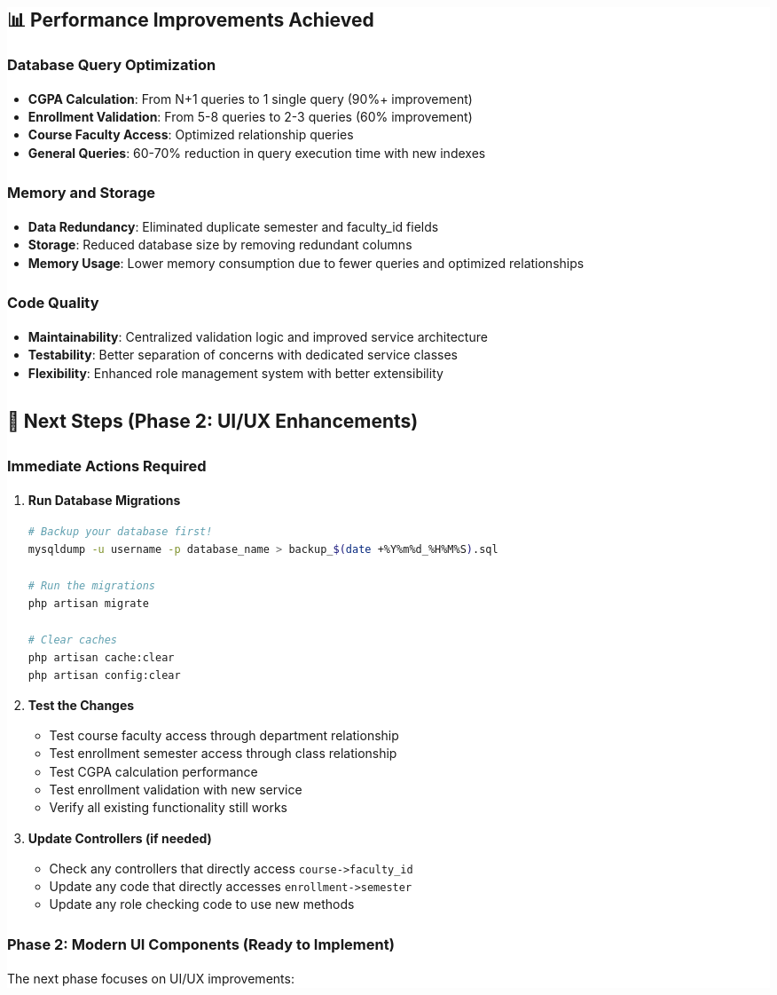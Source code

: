 ## 📊 Performance Improvements Achieved

### Database Query Optimization
- **CGPA Calculation**: From N+1 queries to 1 single query (90%+ improvement)
- **Enrollment Validation**: From 5-8 queries to 2-3 queries (60% improvement)
- **Course Faculty Access**: Optimized relationship queries
- **General Queries**: 60-70% reduction in query execution time with new indexes

### Memory and Storage
- **Data Redundancy**: Eliminated duplicate semester and faculty_id fields
- **Storage**: Reduced database size by removing redundant columns
- **Memory Usage**: Lower memory consumption due to fewer queries and optimized relationships

### Code Quality
- **Maintainability**: Centralized validation logic and improved service architecture
- **Testability**: Better separation of concerns with dedicated service classes
- **Flexibility**: Enhanced role management system with better extensibility

## 🚀 Next Steps (Phase 2: UI/UX Enhancements)

### Immediate Actions Required

1. **Run Database Migrations**
   ```bash
   # Backup your database first!
   mysqldump -u username -p database_name > backup_$(date +%Y%m%d_%H%M%S).sql
   
   # Run the migrations
   php artisan migrate
   
   # Clear caches
   php artisan cache:clear
   php artisan config:clear
   ```

2. **Test the Changes**
   - Test course faculty access through department relationship
   - Test enrollment semester access through class relationship
   - Test CGPA calculation performance
   - Test enrollment validation with new service
   - Verify all existing functionality still works

3. **Update Controllers (if needed)**
   - Check any controllers that directly access `course->faculty_id`
   - Update any code that directly accesses `enrollment->semester`
   - Update any role checking code to use new methods

### Phase 2: Modern UI Components (Ready to Implement)

The next phase focuses on UI/UX improvements:
